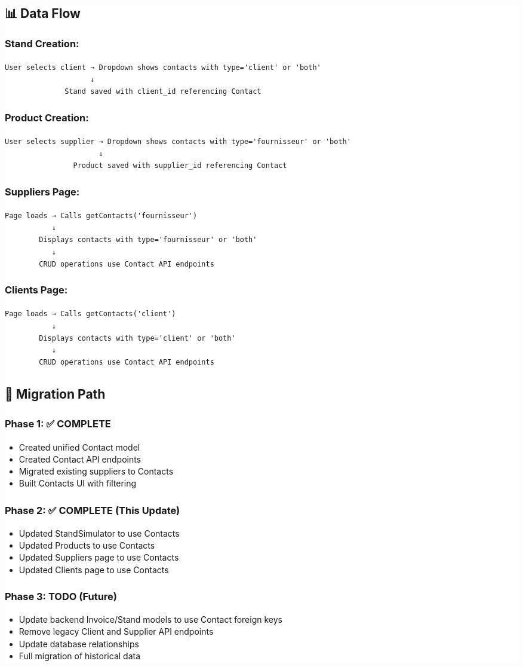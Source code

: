 ## 📊 Data Flow

### Stand Creation:
```
User selects client → Dropdown shows contacts with type='client' or 'both'
                    ↓
              Stand saved with client_id referencing Contact
```

### Product Creation:
```
User selects supplier → Dropdown shows contacts with type='fournisseur' or 'both'
                      ↓
                Product saved with supplier_id referencing Contact
```

### Suppliers Page:
```
Page loads → Calls getContacts('fournisseur')
           ↓
        Displays contacts with type='fournisseur' or 'both'
           ↓
        CRUD operations use Contact API endpoints
```

### Clients Page:
```
Page loads → Calls getContacts('client')
           ↓
        Displays contacts with type='client' or 'both'
           ↓
        CRUD operations use Contact API endpoints
```

## 🔄 Migration Path

### Phase 1: ✅ COMPLETE
- Created unified Contact model
- Created Contact API endpoints
- Migrated existing suppliers to Contacts
- Built Contacts UI with filtering

### Phase 2: ✅ COMPLETE (This Update)
- Updated StandSimulator to use Contacts
- Updated Products to use Contacts
- Updated Suppliers page to use Contacts
- Updated Clients page to use Contacts

### Phase 3: TODO (Future)
- Update backend Invoice/Stand models to use Contact foreign keys
- Remove legacy Client and Supplier API endpoints
- Update database relationships
- Full migration of historical data
